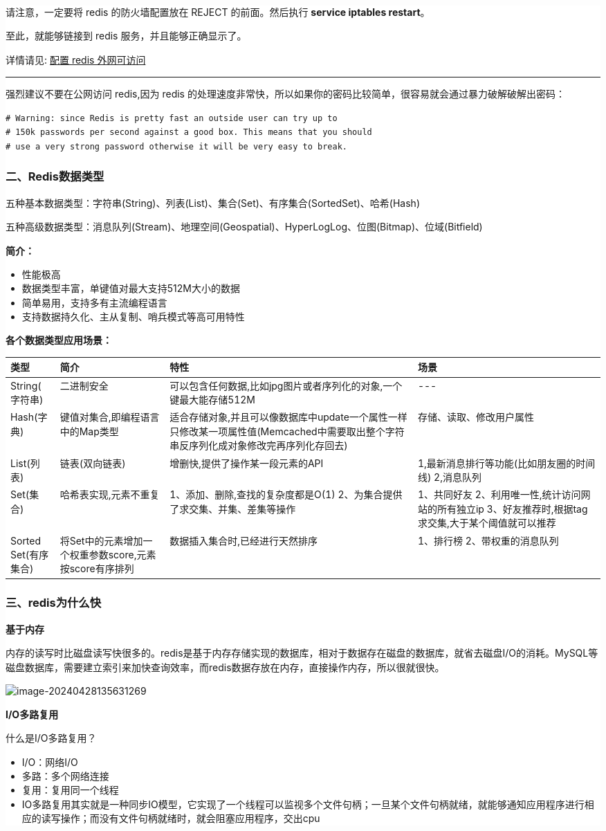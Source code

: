 请注意，一定要将 redis 的防火墙配置放在 REJECT 的前面。然后执行 **service iptables restart**。

至此，就能够链接到 redis 服务，并且能够正确显示了。

详情请见: [配置 redis 外网可访问](https://www.runoob.com/w3cnote/redis-external-network.html)

****

强烈建议不要在公网访问 redis,因为 redis 的处理速度非常快，所以如果你的密码比较简单，很容易就会通过暴力破解破解出密码：

```
# Warning: since Redis is pretty fast an outside user can try up to
# 150k passwords per second against a good box. This means that you should
# use a very strong password otherwise it will be very easy to break.
```

### 二、Redis数据类型

五种基本数据类型：字符串(String)、列表(List)、集合(Set)、有序集合(SortedSet)、哈希(Hash)

五种高级数据类型：消息队列(Stream)、地理空间(Geospatial)、HyperLogLog、位图(Bitmap)、位域(Bitfield)

**简介：**

- 性能极高
- 数据类型丰富，单键值对最大支持512M大小的数据
- 简单易用，支持多有主流编程语言
- 支持数据持久化、主从复制、哨兵模式等高可用特性

**各个数据类型应用场景：**

| 类型                 | 简介                                                   | 特性                                                         | 场景                                                         |
| :------------------- | :----------------------------------------------------- | :----------------------------------------------------------- | :----------------------------------------------------------- |
| String(字符串)       | 二进制安全                                             | 可以包含任何数据,比如jpg图片或者序列化的对象,一个键最大能存储512M | ---                                                          |
| Hash(字典)           | 键值对集合,即编程语言中的Map类型                       | 适合存储对象,并且可以像数据库中update一个属性一样只修改某一项属性值(Memcached中需要取出整个字符串反序列化成对象修改完再序列化存回去) | 存储、读取、修改用户属性                                     |
| List(列表)           | 链表(双向链表)                                         | 增删快,提供了操作某一段元素的API                             | 1,最新消息排行等功能(比如朋友圈的时间线) 2,消息队列          |
| Set(集合)            | 哈希表实现,元素不重复                                  | 1、添加、删除,查找的复杂度都是O(1) 2、为集合提供了求交集、并集、差集等操作 | 1、共同好友 2、利用唯一性,统计访问网站的所有独立ip 3、好友推荐时,根据tag求交集,大于某个阈值就可以推荐 |
| Sorted Set(有序集合) | 将Set中的元素增加一个权重参数score,元素按score有序排列 | 数据插入集合时,已经进行天然排序                              | 1、排行榜 2、带权重的消息队列                                |

### 三、redis为什么快

**基于内存**

内存的读写时比磁盘读写快很多的。redis是基于内存存储实现的数据库，相对于数据存在磁盘的数据库，就省去磁盘I/O的消耗。MySQL等磁盘数据库，需要建立索引来加快查询效率，而redis数据存放在内存，直接操作内存，所以很就很快。

![image-20240428135631269](https://fwr-typora-img.oss-cn-guangzhou.aliyuncs.com/typroa-img/image-20240428135631269.png)

**I/O多路复用**

什么是I/O多路复用？

- I/O：网络I/O
- 多路：多个网络连接
- 复用：复用同一个线程
- IO多路复用其实就是一种同步IO模型，它实现了一个线程可以监视多个文件句柄；一旦某个文件句柄就绪，就能够通知应用程序进行相应的读写操作；而没有文件句柄就绪时，就会阻塞应用程序，交出cpu
